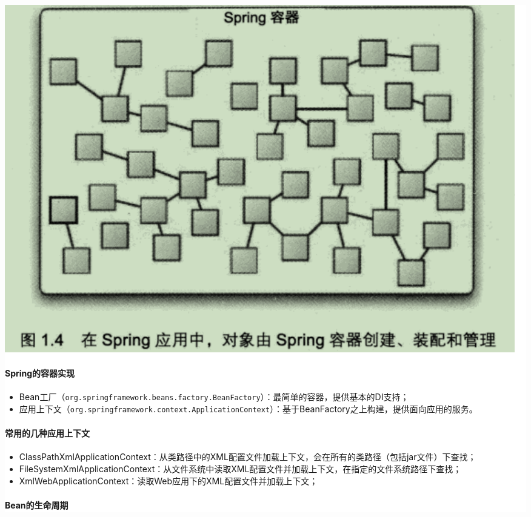 ![](image/137.png)

#### Spring的容器实现

- Bean工厂（`org.springframework.beans.factory.BeanFactory`）：最简单的容器，提供基本的DI支持；
- 应用上下文（`org.springframework.context.ApplicationContext`）：基于BeanFactory之上构建，提供面向应用的服务。

#### 常用的几种应用上下文

- ClassPathXmlApplicationContext：从类路径中的XML配置文件加载上下文，会在所有的类路径（包括jar文件）下查找；
- FileSystemXmlApplicationContext：从文件系统中读取XML配置文件并加载上下文，在指定的文件系统路径下查找；
- XmlWebApplicationContext：读取Web应用下的XML配置文件并加载上下文；

#### Bean的生命周期
